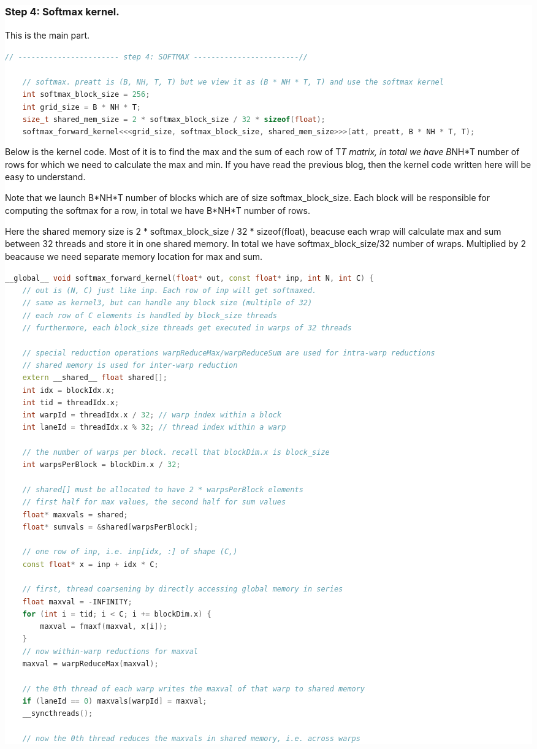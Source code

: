 ### Step 4: Softmax kernel.

This is the main part.

```c++
// ----------------------- step 4: SOFTMAX ------------------------//

    // softmax. preatt is (B, NH, T, T) but we view it as (B * NH * T, T) and use the softmax kernel
    int softmax_block_size = 256;
    int grid_size = B * NH * T;
    size_t shared_mem_size = 2 * softmax_block_size / 32 * sizeof(float);
    softmax_forward_kernel<<<grid_size, softmax_block_size, shared_mem_size>>>(att, preatt, B * NH * T, T);
```
Below is the kernel code. Most of it is to find the max and the sum of each row of T*T matrix, in total we have B*NH*T number of rows for which we need to calculate the max and min. If you have read the previous blog, then the kernel code written here will be easy to understand.

Note that we launch B\*NH\*T number of blocks which are of size softmax_block_size. Each block will be responsible for computing the softmax for a row, in total we have B\*NH\*T number of rows.

Here the shared memory size is 2 * softmax_block_size / 32 * sizeof(float), beacuse each wrap will calculate max and sum between 32 threads and store it in one shared memory. In total we have softmax_block_size/32 number of wraps. Multiplied by 2 beacause we need separate memory location for max and sum.

```c++
__global__ void softmax_forward_kernel(float* out, const float* inp, int N, int C) {
    // out is (N, C) just like inp. Each row of inp will get softmaxed.
    // same as kernel3, but can handle any block size (multiple of 32)
    // each row of C elements is handled by block_size threads
    // furthermore, each block_size threads get executed in warps of 32 threads

    // special reduction operations warpReduceMax/warpReduceSum are used for intra-warp reductions
    // shared memory is used for inter-warp reduction
    extern __shared__ float shared[];
    int idx = blockIdx.x;
    int tid = threadIdx.x;
    int warpId = threadIdx.x / 32; // warp index within a block
    int laneId = threadIdx.x % 32; // thread index within a warp

    // the number of warps per block. recall that blockDim.x is block_size
    int warpsPerBlock = blockDim.x / 32;

    // shared[] must be allocated to have 2 * warpsPerBlock elements
    // first half for max values, the second half for sum values
    float* maxvals = shared;
    float* sumvals = &shared[warpsPerBlock];

    // one row of inp, i.e. inp[idx, :] of shape (C,)
    const float* x = inp + idx * C;

    // first, thread coarsening by directly accessing global memory in series
    float maxval = -INFINITY;
    for (int i = tid; i < C; i += blockDim.x) {
        maxval = fmaxf(maxval, x[i]);
    }
    // now within-warp reductions for maxval
    maxval = warpReduceMax(maxval);

    // the 0th thread of each warp writes the maxval of that warp to shared memory
    if (laneId == 0) maxvals[warpId] = maxval;
    __syncthreads();

    // now the 0th thread reduces the maxvals in shared memory, i.e. across warps
```